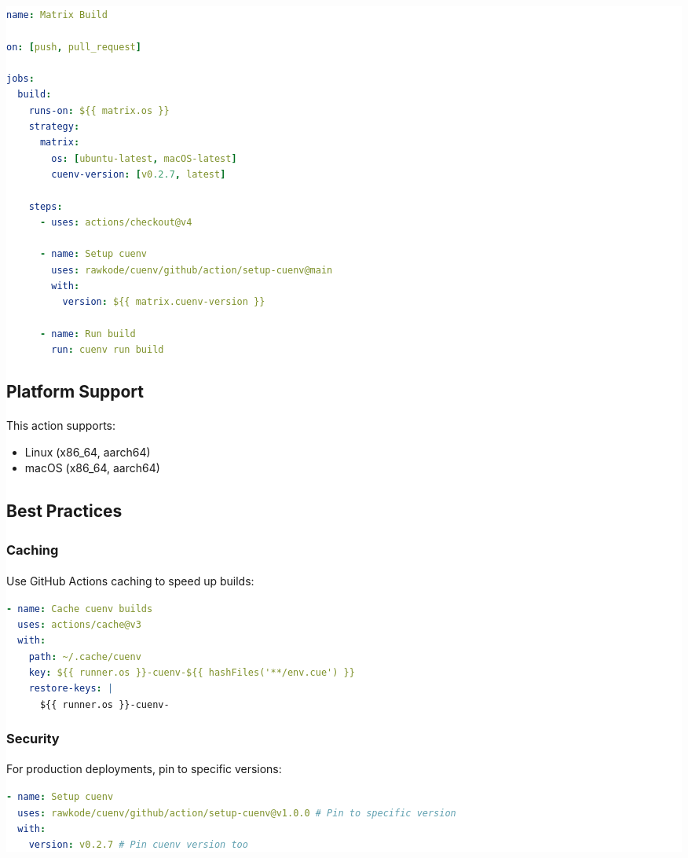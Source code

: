 ```yaml
name: Matrix Build

on: [push, pull_request]

jobs:
  build:
    runs-on: ${{ matrix.os }}
    strategy:
      matrix:
        os: [ubuntu-latest, macOS-latest]
        cuenv-version: [v0.2.7, latest]

    steps:
      - uses: actions/checkout@v4

      - name: Setup cuenv
        uses: rawkode/cuenv/github/action/setup-cuenv@main
        with:
          version: ${{ matrix.cuenv-version }}

      - name: Run build
        run: cuenv run build
```

## Platform Support

This action supports:

- Linux (x86_64, aarch64)
- macOS (x86_64, aarch64)

## Best Practices

### Caching

Use GitHub Actions caching to speed up builds:

```yaml
- name: Cache cuenv builds
  uses: actions/cache@v3
  with:
    path: ~/.cache/cuenv
    key: ${{ runner.os }}-cuenv-${{ hashFiles('**/env.cue') }}
    restore-keys: |
      ${{ runner.os }}-cuenv-
```

### Security

For production deployments, pin to specific versions:

```yaml
- name: Setup cuenv
  uses: rawkode/cuenv/github/action/setup-cuenv@v1.0.0 # Pin to specific version
  with:
    version: v0.2.7 # Pin cuenv version too
```

